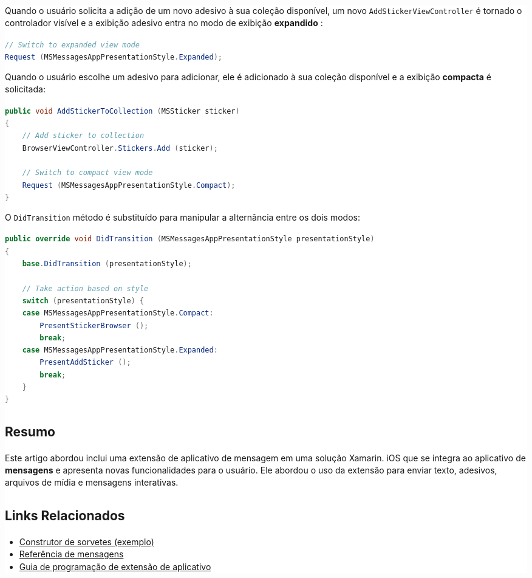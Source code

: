 Quando o usuário solicita a adição de um novo adesivo à sua coleção disponível, um novo `AddStickerViewController` é tornado o controlador visível e a exibição adesivo entra no modo de exibição **expandido** :

```csharp
// Switch to expanded view mode
Request (MSMessagesAppPresentationStyle.Expanded);
```

Quando o usuário escolhe um adesivo para adicionar, ele é adicionado à sua coleção disponível e a exibição **compacta** é solicitada:

```csharp
public void AddStickerToCollection (MSSticker sticker)
{
    // Add sticker to collection
    BrowserViewController.Stickers.Add (sticker);

    // Switch to compact view mode
    Request (MSMessagesAppPresentationStyle.Compact);
}
```

O `DidTransition` método é substituído para manipular a alternância entre os dois modos:

```csharp
public override void DidTransition (MSMessagesAppPresentationStyle presentationStyle)
{
    base.DidTransition (presentationStyle);

    // Take action based on style
    switch (presentationStyle) {
    case MSMessagesAppPresentationStyle.Compact:
        PresentStickerBrowser ();
        break;
    case MSMessagesAppPresentationStyle.Expanded:
        PresentAddSticker ();
        break;
    }
}
```

## <a name="summary"></a>Resumo

Este artigo abordou inclui uma extensão de aplicativo de mensagem em uma solução Xamarin. iOS que se integra ao aplicativo de **mensagens** e apresenta novas funcionalidades para o usuário. Ele abordou o uso da extensão para enviar texto, adesivos, arquivos de mídia e mensagens interativas.

## <a name="related-links"></a>Links Relacionados

- [Construtor de sorvetes (exemplo)](https://docs.microsoft.com/samples/xamarin/ios-samples/ios10-icecreambuilder)
- [Referência de mensagens](https://developer.apple.com/reference/messages)
- [Guia de programação de extensão de aplicativo](https://developer.apple.com/library/prerelease/content/documentation/General/Conceptual/ExtensibilityPG/index.html#//apple_ref/doc/uid/TP40014214)
